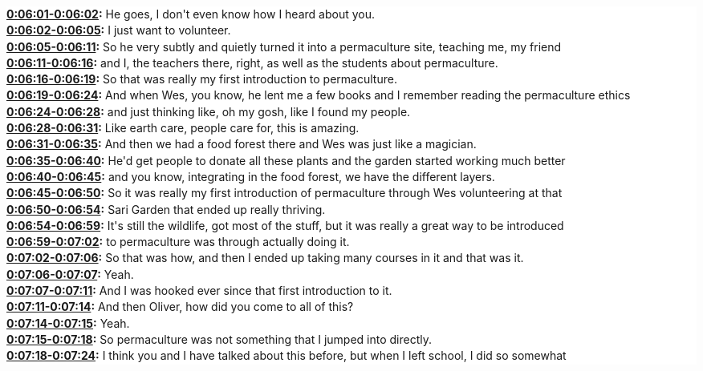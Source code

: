 **[0:06:01-0:06:02](https://regenerativeskills.com/jill-cloutier-scott-mann-and-oliver-goshey-on-the-launch-of-the-regenerative-media-alliance/#t=0:06:01):**  He goes, I don't even know how I heard about you.  
**[0:06:02-0:06:05](https://regenerativeskills.com/jill-cloutier-scott-mann-and-oliver-goshey-on-the-launch-of-the-regenerative-media-alliance/#t=0:06:02):**  I just want to volunteer.  
**[0:06:05-0:06:11](https://regenerativeskills.com/jill-cloutier-scott-mann-and-oliver-goshey-on-the-launch-of-the-regenerative-media-alliance/#t=0:06:05):**  So he very subtly and quietly turned it into a permaculture site, teaching me, my friend  
**[0:06:11-0:06:16](https://regenerativeskills.com/jill-cloutier-scott-mann-and-oliver-goshey-on-the-launch-of-the-regenerative-media-alliance/#t=0:06:11):**  and I, the teachers there, right, as well as the students about permaculture.  
**[0:06:16-0:06:19](https://regenerativeskills.com/jill-cloutier-scott-mann-and-oliver-goshey-on-the-launch-of-the-regenerative-media-alliance/#t=0:06:16):**  So that was really my first introduction to permaculture.  
**[0:06:19-0:06:24](https://regenerativeskills.com/jill-cloutier-scott-mann-and-oliver-goshey-on-the-launch-of-the-regenerative-media-alliance/#t=0:06:19):**  And when Wes, you know, he lent me a few books and I remember reading the permaculture ethics  
**[0:06:24-0:06:28](https://regenerativeskills.com/jill-cloutier-scott-mann-and-oliver-goshey-on-the-launch-of-the-regenerative-media-alliance/#t=0:06:24):**  and just thinking like, oh my gosh, like I found my people.  
**[0:06:28-0:06:31](https://regenerativeskills.com/jill-cloutier-scott-mann-and-oliver-goshey-on-the-launch-of-the-regenerative-media-alliance/#t=0:06:28):**  Like earth care, people care for, this is amazing.  
**[0:06:31-0:06:35](https://regenerativeskills.com/jill-cloutier-scott-mann-and-oliver-goshey-on-the-launch-of-the-regenerative-media-alliance/#t=0:06:31):**  And then we had a food forest there and Wes was just like a magician.  
**[0:06:35-0:06:40](https://regenerativeskills.com/jill-cloutier-scott-mann-and-oliver-goshey-on-the-launch-of-the-regenerative-media-alliance/#t=0:06:35):**  He'd get people to donate all these plants and the garden started working much better  
**[0:06:40-0:06:45](https://regenerativeskills.com/jill-cloutier-scott-mann-and-oliver-goshey-on-the-launch-of-the-regenerative-media-alliance/#t=0:06:40):**  and you know, integrating in the food forest, we have the different layers.  
**[0:06:45-0:06:50](https://regenerativeskills.com/jill-cloutier-scott-mann-and-oliver-goshey-on-the-launch-of-the-regenerative-media-alliance/#t=0:06:45):**  So it was really my first introduction of permaculture through Wes volunteering at that  
**[0:06:50-0:06:54](https://regenerativeskills.com/jill-cloutier-scott-mann-and-oliver-goshey-on-the-launch-of-the-regenerative-media-alliance/#t=0:06:50):**  Sari Garden that ended up really thriving.  
**[0:06:54-0:06:59](https://regenerativeskills.com/jill-cloutier-scott-mann-and-oliver-goshey-on-the-launch-of-the-regenerative-media-alliance/#t=0:06:54):**  It's still the wildlife, got most of the stuff, but it was really a great way to be introduced  
**[0:06:59-0:07:02](https://regenerativeskills.com/jill-cloutier-scott-mann-and-oliver-goshey-on-the-launch-of-the-regenerative-media-alliance/#t=0:06:59):**  to permaculture was through actually doing it.  
**[0:07:02-0:07:06](https://regenerativeskills.com/jill-cloutier-scott-mann-and-oliver-goshey-on-the-launch-of-the-regenerative-media-alliance/#t=0:07:02):**  So that was how, and then I ended up taking many courses in it and that was it.  
**[0:07:06-0:07:07](https://regenerativeskills.com/jill-cloutier-scott-mann-and-oliver-goshey-on-the-launch-of-the-regenerative-media-alliance/#t=0:07:06):**  Yeah.  
**[0:07:07-0:07:11](https://regenerativeskills.com/jill-cloutier-scott-mann-and-oliver-goshey-on-the-launch-of-the-regenerative-media-alliance/#t=0:07:07):**  And I was hooked ever since that first introduction to it.  
**[0:07:11-0:07:14](https://regenerativeskills.com/jill-cloutier-scott-mann-and-oliver-goshey-on-the-launch-of-the-regenerative-media-alliance/#t=0:07:11):**  And then Oliver, how did you come to all of this?  
**[0:07:14-0:07:15](https://regenerativeskills.com/jill-cloutier-scott-mann-and-oliver-goshey-on-the-launch-of-the-regenerative-media-alliance/#t=0:07:14):**  Yeah.  
**[0:07:15-0:07:18](https://regenerativeskills.com/jill-cloutier-scott-mann-and-oliver-goshey-on-the-launch-of-the-regenerative-media-alliance/#t=0:07:15):**  So permaculture was not something that I jumped into directly.  
**[0:07:18-0:07:24](https://regenerativeskills.com/jill-cloutier-scott-mann-and-oliver-goshey-on-the-launch-of-the-regenerative-media-alliance/#t=0:07:18):**  I think you and I have talked about this before, but when I left school, I did so somewhat  